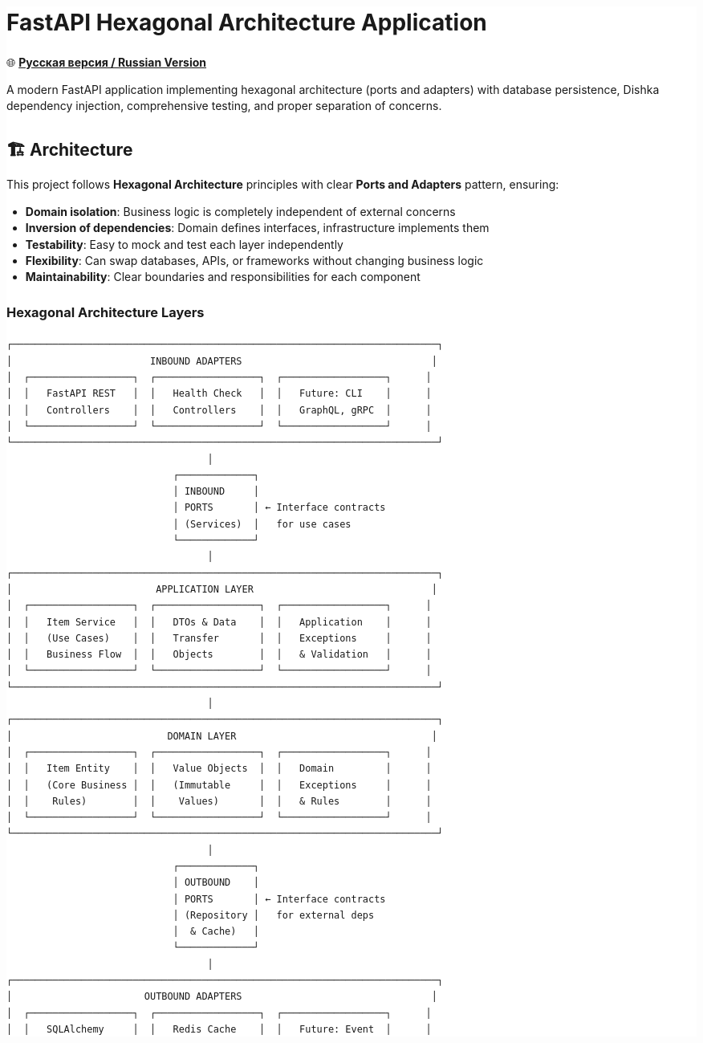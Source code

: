 # FastAPI Hexagonal Architecture Application

🌐 **[Русская версия / Russian Version](README.md)**

A modern FastAPI application implementing hexagonal architecture (ports and adapters) with database persistence, Dishka dependency injection, comprehensive testing, and proper separation of concerns.

## 🏗️ Architecture

This project follows **Hexagonal Architecture** principles with clear **Ports and Adapters** pattern, ensuring:
- **Domain isolation**: Business logic is completely independent of external concerns
- **Inversion of dependencies**: Domain defines interfaces, infrastructure implements them
- **Testability**: Easy to mock and test each layer independently
- **Flexibility**: Can swap databases, APIs, or frameworks without changing business logic
- **Maintainability**: Clear boundaries and responsibilities for each component

### Hexagonal Architecture Layers

```
┌──────────────────────────────────────────────────────────────────────────┐
│                        INBOUND ADAPTERS                                 │
│  ┌──────────────────┐  ┌──────────────────┐  ┌──────────────────┐      │
│  │   FastAPI REST   │  │   Health Check   │  │   Future: CLI    │      │
│  │   Controllers    │  │   Controllers    │  │   GraphQL, gRPC  │      │
│  └──────────────────┘  └──────────────────┘  └──────────────────┘      │
└──────────────────────────────────────────────────────────────────────────┘
                                   │
                             ┌─────────────┐
                             │ INBOUND     │
                             │ PORTS       │ ← Interface contracts
                             │ (Services)  │   for use cases
                             └─────────────┘
                                   │
┌──────────────────────────────────────────────────────────────────────────┐
│                         APPLICATION LAYER                               │
│  ┌──────────────────┐  ┌──────────────────┐  ┌──────────────────┐      │
│  │   Item Service   │  │   DTOs & Data    │  │   Application    │      │
│  │   (Use Cases)    │  │   Transfer       │  │   Exceptions     │      │
│  │   Business Flow  │  │   Objects        │  │   & Validation   │      │
│  └──────────────────┘  └──────────────────┘  └──────────────────┘      │
└──────────────────────────────────────────────────────────────────────────┘
                                   │
┌──────────────────────────────────────────────────────────────────────────┐
│                           DOMAIN LAYER                                  │
│  ┌──────────────────┐  ┌──────────────────┐  ┌──────────────────┐      │
│  │   Item Entity    │  │   Value Objects  │  │   Domain         │      │
│  │   (Core Business │  │   (Immutable     │  │   Exceptions     │      │
│  │    Rules)        │  │    Values)       │  │   & Rules        │      │
│  └──────────────────┘  └──────────────────┘  └──────────────────┘      │
└──────────────────────────────────────────────────────────────────────────┘
                                   │
                             ┌─────────────┐
                             │ OUTBOUND    │
                             │ PORTS       │ ← Interface contracts
                             │ (Repository │   for external deps
                             │  & Cache)   │
                             └─────────────┘
                                   │
┌──────────────────────────────────────────────────────────────────────────┐
│                       OUTBOUND ADAPTERS                                 │
│  ┌──────────────────┐  ┌──────────────────┐  ┌──────────────────┐      │
│  │   SQLAlchemy     │  │   Redis Cache    │  │   Future: Event  │      │
```